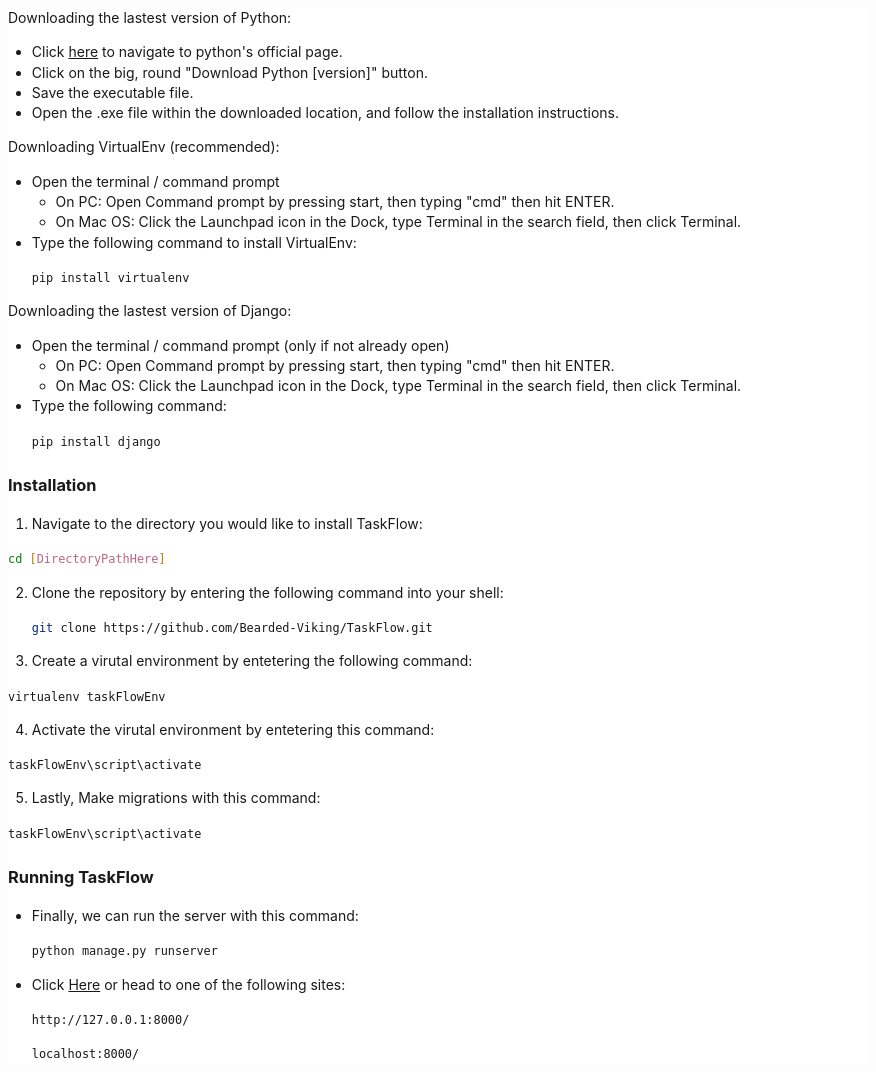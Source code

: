 Downloading the lastest version of Python:
* Click [here](https://www.python.org/downloads/) to navigate to python's official page.
* Click on the big, round "Download Python [version]" button.
* Save the executable file.
* Open the .exe file within the downloaded location, and follow the installation instructions.

Downloading VirtualEnv (recommended):
* Open the terminal / command prompt
  * On PC: Open Command prompt by pressing start, then typing "cmd" then hit ENTER.
  * On Mac OS: Click the Launchpad icon in the Dock, type Terminal in the search field, then click Terminal.
* Type the following command to install VirtualEnv:
  ```sh
  pip install virtualenv
  ```

Downloading the lastest version of Django:
* Open the terminal / command prompt (only if not already open)
  * On PC: Open Command prompt by pressing start, then typing "cmd" then hit ENTER.
  * On Mac OS: Click the Launchpad icon in the Dock, type Terminal in the search field, then click Terminal.
* Type the following command:
  ```sh
  pip install django
  ```




### Installation

1. Navigate to the directory you would like to install TaskFlow:
  ```sh
  cd [DirectoryPathHere]
  ```
2. Clone the repository by entering the following command into your shell:
   ```sh
   git clone https://github.com/Bearded-Viking/TaskFlow.git
   ```
3. Create a virutal environment by entetering the following command:
  ```sh
  virtualenv taskFlowEnv
  ```
4. Activate the virutal environment by entetering this command:
  ```sh
  taskFlowEnv\script\activate
  ```
5. Lastly, Make migrations with this command:
  ```sh
  taskFlowEnv\script\activate
  ```

### Running TaskFlow

* Finally, we can run the server with this command:
  ```sh
  python manage.py runserver
  ```
* Click [Here](http://127.0.0.1:8000/) or head to one of the following sites:
  ```sh
  http://127.0.0.1:8000/
  ```
  ```sh
  localhost:8000/
  ```


[contributors-shield]: https://img.shields.io/github/contributors/Bearded-Viking/TaskFlow.svg?style=for-the-badge
[contributors-url]: https://github.com/Bearded-Viking/TaskFlow/graphs/contributors
[forks-shield]: https://img.shields.io/github/forks/Bearded-Viking/TaskFlow.svg?style=for-the-badge
[forks-url]: https://github.com/Bearded-Viking/TaskFlow/network/members
[stars-shield]: https://img.shields.io/github/stars/Bearded-Viking/TaskFlow.svg?style=for-the-badge
[stars-url]: https://github.com/Bearded-Viking/TaskFlow/stargazers
[issues-shield]: https://img.shields.io/github/issues/Bearded-Viking/TaskFlow.svg?style=for-the-badge
[issues-url]: https://github.com/Bearded-Viking/TaskFlow/issues
[license-shield]: https://img.shields.io/github/license/Bearded-Viking/TaskFlow.svg?style=for-the-badge
[license-url]: https://github.com/Bearded-Viking/TaskFlow/blob/master/LICENSE.txt
[screenshot-addTask]: images/screenshotAddTask.png
[screenshot-delete]: images/screenshotDelete.png
[screenshot-details]: images/screenshotDetails.png
[screenshot-emptyList]: images/screenshotEmptyList.png
[screenshot-filter]: images/screenshotFilter.png
[screenshot-list]: images/screenshotList.png
[screenshot-login]: images/screenshotLogin.png
[screenshot-registration]: images/screenshotRegistration.png
